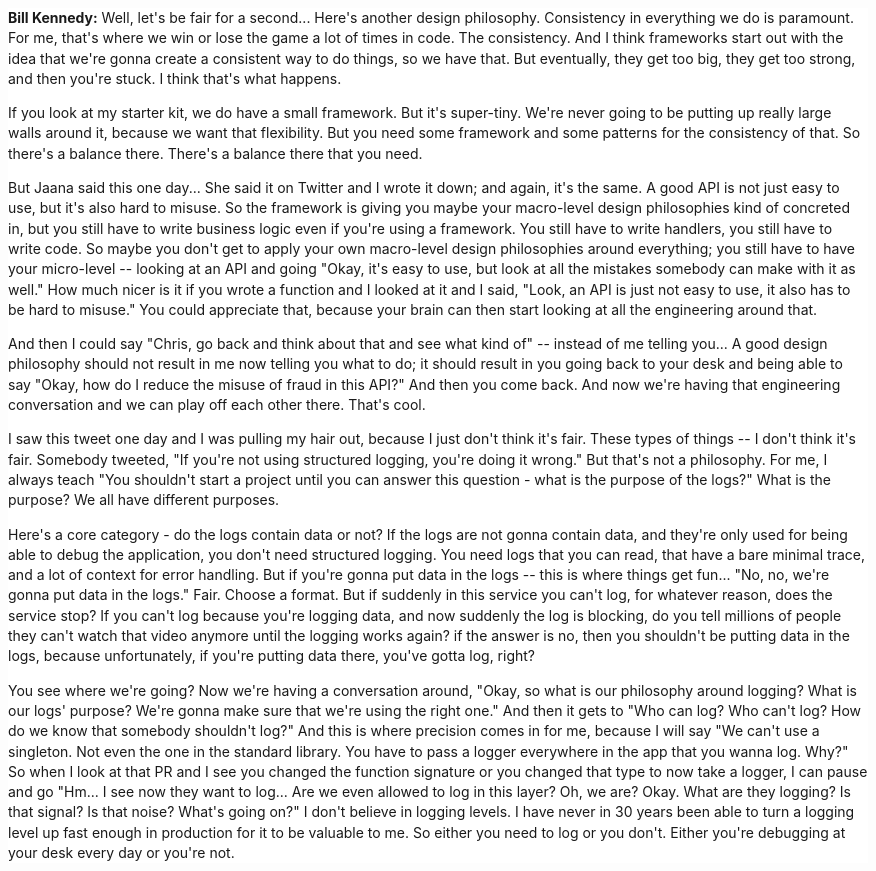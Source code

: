 **Bill Kennedy:** Well, let's be fair for a second... Here's another design philosophy. Consistency in everything we do is paramount. For me, that's where we win or lose the game a lot of times in code. The consistency. And I think frameworks start out with the idea that we're gonna create a consistent way to do things, so we have that. But eventually, they get too big, they get too strong, and then you're stuck. I think that's what happens.

If you look at my starter kit, we do have a small framework. But it's super-tiny. We're never going to be putting up really large walls around it, because we want that flexibility. But you need some framework and some patterns for the consistency of that. So there's a balance there. There's a balance there that you need.

But Jaana said this one day... She said it on Twitter and I wrote it down; and again, it's the same. A good API is not just easy to use, but it's also hard to misuse. So the framework is giving you maybe your macro-level design philosophies kind of concreted in, but you still have to write business logic even if you're using a framework. You still have to write handlers, you still have to write code. So maybe you don't get to apply your own macro-level design philosophies around everything; you still have to have your micro-level -- looking at an API and going "Okay, it's easy to use, but look at all the mistakes somebody can make with it as well." How much nicer is it if you wrote a function and I looked at it and I said, "Look, an API is just not easy to use, it also has to be hard to misuse." You could appreciate that, because your brain can then start looking at all the engineering around that.

And then I could say "Chris, go back and think about that and see what kind of" -- instead of me telling you... A good design philosophy should not result in me now telling you what to do; it should result in you going back to your desk and being able to say "Okay, how do I reduce the misuse of fraud in this API?" And then you come back. And now we're having that engineering conversation and we can play off each other there. That's cool.

I saw this tweet one day and I was pulling my hair out, because I just don't think it's fair. These types of things -- I don't think it's fair. Somebody tweeted, "If you're not using structured logging, you're doing it wrong." But that's not a philosophy. For me, I always teach "You shouldn't start a project until you can answer this question - what is the purpose of the logs?" What is the purpose? We all have different purposes.

Here's a core category - do the logs contain data or not? If the logs are not gonna contain data, and they're only used for being able to debug the application, you don't need structured logging. You need logs that you can read, that have a bare minimal trace, and a lot of context for error handling. But if you're gonna put data in the logs -- this is where things get fun... "No, no, we're gonna put data in the logs." Fair. Choose a format. But if suddenly in this service you can't log, for whatever reason, does the service stop? If you can't log because you're logging data, and now suddenly the log is blocking, do you tell millions of people they can't watch that video anymore until the logging works again? if the answer is no, then you shouldn't be putting data in the logs, because unfortunately, if you're putting data there, you've gotta log, right?

You see where we're going? Now we're having a conversation around, "Okay, so what is our philosophy around logging? What is our logs' purpose? We're gonna make sure that we're using the right one." And then it gets to "Who can log? Who can't log? How do we know that somebody shouldn't log?" And this is where precision comes in for me, because I will say "We can't use a singleton. Not even the one in the standard library. You have to pass a logger everywhere in the app that you wanna log. Why?" So when I look at that PR and I see you changed the function signature or you changed that type to now take a logger, I can pause and go "Hm... I see now they want to log... Are we even allowed to log in this layer? Oh, we are? Okay. What are they logging? Is that signal? Is that noise? What's going on?" I don't believe in logging levels. I have never in 30 years been able to turn a logging level up fast enough in production for it to be valuable to me. So either you need to log or you don't. Either you're debugging at your desk every day or you're not.
